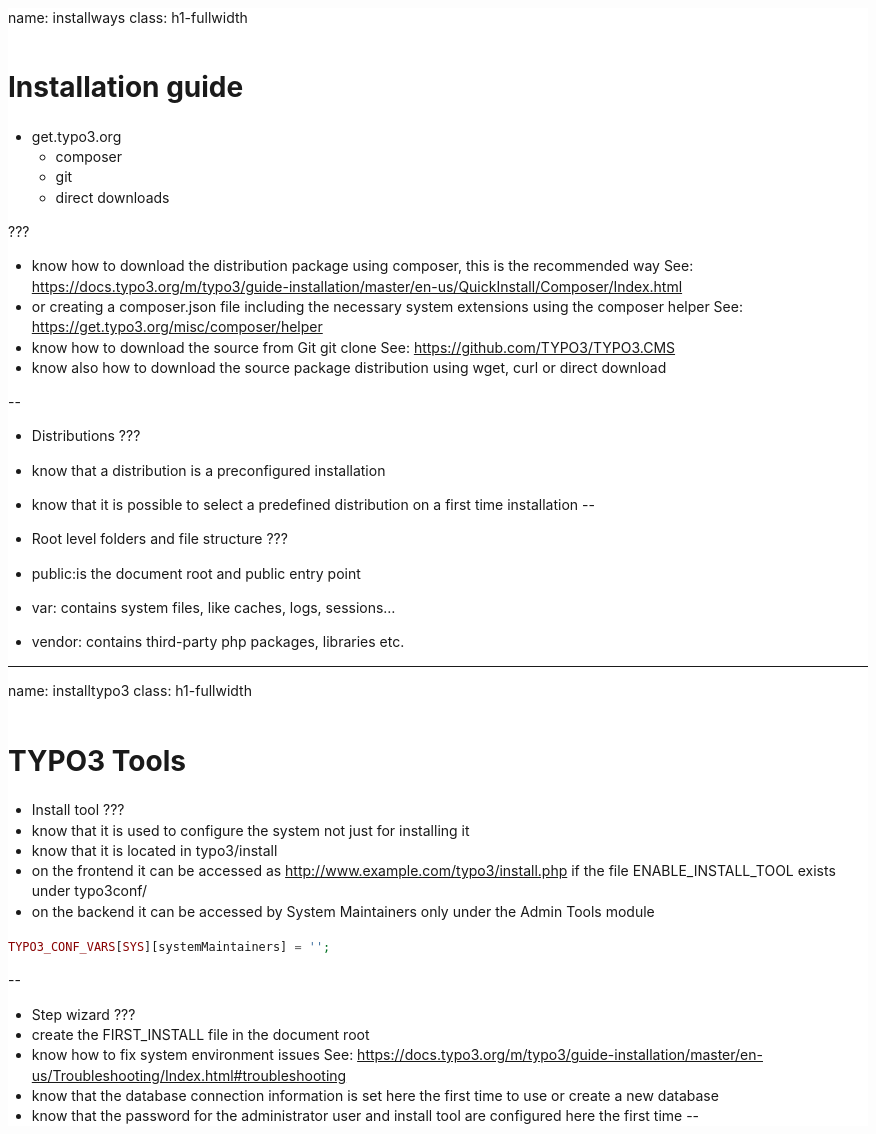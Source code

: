 name: installways
class: h1-fullwidth
# Installation guide

* get.typo3.org
    * composer
    * git
    * direct downloads

???
* know how to download the distribution package using composer, this is the recommended way
See: https://docs.typo3.org/m/typo3/guide-installation/master/en-us/QuickInstall/Composer/Index.html
* or creating a composer.json file including the necessary system extensions using the composer helper
See: https://get.typo3.org/misc/composer/helper
* know how to download the source from Git git clone
See: https://github.com/TYPO3/TYPO3.CMS
* know also how to download the source package distribution using wget, curl or direct download

--

* Distributions
???
* know that a distribution is a preconfigured installation
* know that it is possible to select a predefined distribution on a first time installation
--

* Root level folders and file structure
???
* public:is the document root and public entry point
* var: contains system files, like caches, logs, sessions…
* vendor: contains third-party php packages, libraries etc.
---
name: installtypo3
class: h1-fullwidth
# TYPO3 Tools

* Install tool
???
* know that it is used to configure the system not just for installing it
* know that it is located in typo3/install
* on the frontend it can be accessed as http://www.example.com/typo3/install.php
if the file ENABLE_INSTALL_TOOL exists under typo3conf/
* on the backend it can be accessed by System Maintainers only under the Admin Tools module
```php
TYPO3_CONF_VARS[SYS][systemMaintainers] = '';
```

--

* Step wizard
???
* create the FIRST_INSTALL file in the document root
* know how to fix system environment issues
See: https://docs.typo3.org/m/typo3/guide-installation/master/en-us/Troubleshooting/Index.html#troubleshooting
* know that  the database connection information is set here the first time to use or create a new database
* know that the password for the administrator user and install tool are configured here the first time
--
